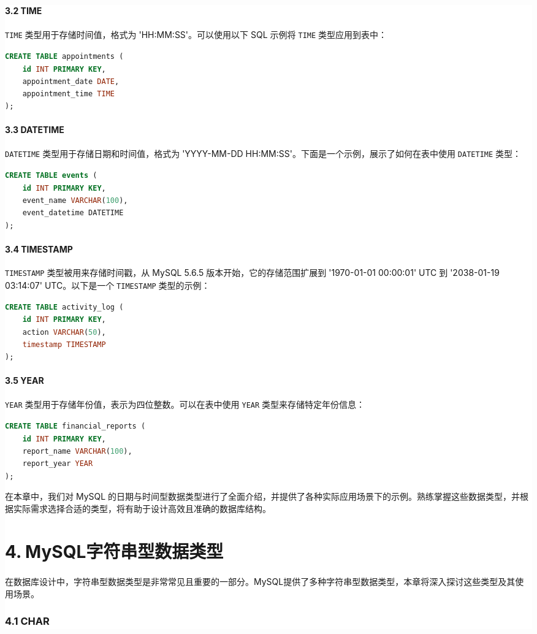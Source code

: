 #### 3.2 TIME

`TIME` 类型用于存储时间值，格式为 'HH:MM:SS'。可以使用以下 SQL 示例将 `TIME` 类型应用到表中：

```sql
CREATE TABLE appointments (
    id INT PRIMARY KEY,
    appointment_date DATE,
    appointment_time TIME
);
```

#### 3.3 DATETIME

`DATETIME` 类型用于存储日期和时间值，格式为 'YYYY-MM-DD HH:MM:SS'。下面是一个示例，展示了如何在表中使用 `DATETIME` 类型：

```sql
CREATE TABLE events (
    id INT PRIMARY KEY,
    event_name VARCHAR(100),
    event_datetime DATETIME
);
```

#### 3.4 TIMESTAMP

`TIMESTAMP` 类型被用来存储时间戳，从 MySQL 5.6.5 版本开始，它的存储范围扩展到 '1970-01-01 00:00:01' UTC 到 '2038-01-19 03:14:07' UTC。以下是一个 `TIMESTAMP` 类型的示例：

```sql
CREATE TABLE activity_log (
    id INT PRIMARY KEY,
    action VARCHAR(50),
    timestamp TIMESTAMP
);
```

#### 3.5 YEAR

`YEAR` 类型用于存储年份值，表示为四位整数。可以在表中使用 `YEAR` 类型来存储特定年份信息：

```sql
CREATE TABLE financial_reports (
    id INT PRIMARY KEY,
    report_name VARCHAR(100),
    report_year YEAR
);
```


在本章中，我们对 MySQL 的日期与时间型数据类型进行了全面介绍，并提供了各种实际应用场景下的示例。熟练掌握这些数据类型，并根据实际需求选择合适的类型，将有助于设计高效且准确的数据库结构。

# 4. MySQL字符串型数据类型

在数据库设计中，字符串型数据类型是非常常见且重要的一部分。MySQL提供了多种字符串型数据类型，本章将深入探讨这些类型及其使用场景。

### 4.1 CHAR
